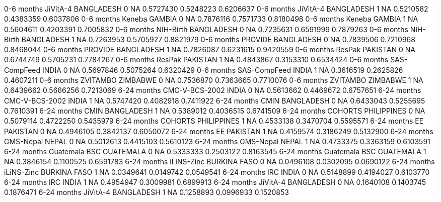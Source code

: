 0-6 months    JiVitA-4         BANGLADESH                     0                    NA                0.5727430   0.5248223   0.6206637
0-6 months    JiVitA-4         BANGLADESH                     1                    NA                0.5210582   0.4383359   0.6037806
0-6 months    Keneba           GAMBIA                         0                    NA                0.7876116   0.7571733   0.8180498
0-6 months    Keneba           GAMBIA                         1                    NA                0.5604611   0.4203391   0.7005832
0-6 months    NIH-Birth        BANGLADESH                     0                    NA                0.7235631   0.6591999   0.7879263
0-6 months    NIH-Birth        BANGLADESH                     1                    NA                0.7263953   0.5705927   0.8821979
0-6 months    PROVIDE          BANGLADESH                     0                    NA                0.7839506   0.7210968   0.8468044
0-6 months    PROVIDE          BANGLADESH                     1                    NA                0.7826087   0.6231615   0.9420559
0-6 months    ResPak           PAKISTAN                       0                    NA                0.6744749   0.5705231   0.7784267
0-6 months    ResPak           PAKISTAN                       1                    NA                0.4843867   0.3153310   0.6534424
0-6 months    SAS-CompFeed     INDIA                          0                    NA                0.5697846   0.5075264   0.6320429
0-6 months    SAS-CompFeed     INDIA                          1                    NA                0.3616519   0.2625826   0.4607211
0-6 months    ZVITAMBO         ZIMBABWE                       0                    NA                0.7536870   0.7363665   0.7710076
0-6 months    ZVITAMBO         ZIMBABWE                       1                    NA                0.6439662   0.5666256   0.7213069
6-24 months   CMC-V-BCS-2002   INDIA                          0                    NA                0.5613662   0.4469672   0.6757651
6-24 months   CMC-V-BCS-2002   INDIA                          1                    NA                0.5747420   0.4082918   0.7411922
6-24 months   CMIN             BANGLADESH                     0                    NA                0.6433043   0.5255695   0.7610391
6-24 months   CMIN             BANGLADESH                     1                    NA                0.5389012   0.4036515   0.6741509
6-24 months   COHORTS          PHILIPPINES                    0                    NA                0.5079114   0.4722250   0.5435979
6-24 months   COHORTS          PHILIPPINES                    1                    NA                0.4533138   0.3470704   0.5595571
6-24 months   EE               PAKISTAN                       0                    NA                0.4946105   0.3842137   0.6050072
6-24 months   EE               PAKISTAN                       1                    NA                0.4159574   0.3186249   0.5132900
6-24 months   GMS-Nepal        NEPAL                          0                    NA                0.5012613   0.4415103   0.5610123
6-24 months   GMS-Nepal        NEPAL                          1                    NA                0.4733375   0.3363159   0.6103591
6-24 months   Guatemala BSC    GUATEMALA                      0                    NA                0.5333333   0.2503122   0.8163545
6-24 months   Guatemala BSC    GUATEMALA                      1                    NA                0.3846154   0.1100525   0.6591783
6-24 months   iLiNS-Zinc       BURKINA FASO                   0                    NA                0.0496108   0.0302095   0.0690122
6-24 months   iLiNS-Zinc       BURKINA FASO                   1                    NA                0.0349641   0.0149742   0.0549541
6-24 months   IRC              INDIA                          0                    NA                0.5148899   0.4194027   0.6103770
6-24 months   IRC              INDIA                          1                    NA                0.4954947   0.3009981   0.6899913
6-24 months   JiVitA-4         BANGLADESH                     0                    NA                0.1640108   0.1403745   0.1876471
6-24 months   JiVitA-4         BANGLADESH                     1                    NA                0.1258893   0.0996933   0.1520853